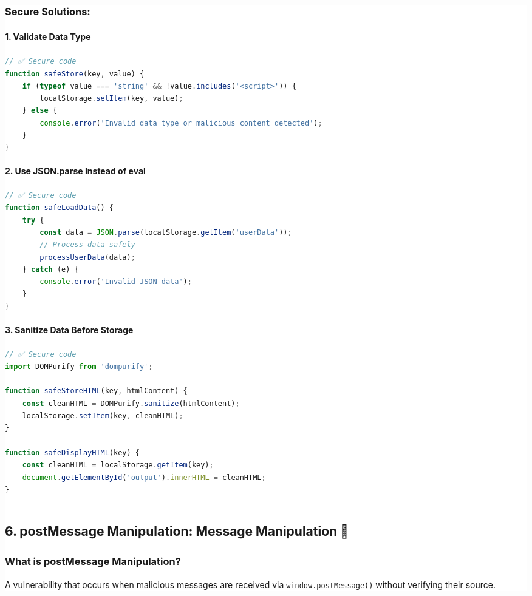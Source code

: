 ### Secure Solutions:

#### 1. Validate Data Type
```javascript
// ✅ Secure code
function safeStore(key, value) {
    if (typeof value === 'string' && !value.includes('<script>')) {
        localStorage.setItem(key, value);
    } else {
        console.error('Invalid data type or malicious content detected');
    }
}
```

#### 2. Use JSON.parse Instead of eval
```javascript
// ✅ Secure code
function safeLoadData() {
    try {
        const data = JSON.parse(localStorage.getItem('userData'));
        // Process data safely
        processUserData(data);
    } catch (e) {
        console.error('Invalid JSON data');
    }
}
```

#### 3. Sanitize Data Before Storage
```javascript
// ✅ Secure code
import DOMPurify from 'dompurify';

function safeStoreHTML(key, htmlContent) {
    const cleanHTML = DOMPurify.sanitize(htmlContent);
    localStorage.setItem(key, cleanHTML);
}

function safeDisplayHTML(key) {
    const cleanHTML = localStorage.getItem(key);
    document.getElementById('output').innerHTML = cleanHTML;
}
```

---

## 6. postMessage Manipulation: Message Manipulation 📨

### What is postMessage Manipulation?

A vulnerability that occurs when malicious messages are received via `window.postMessage()` without verifying their source.
